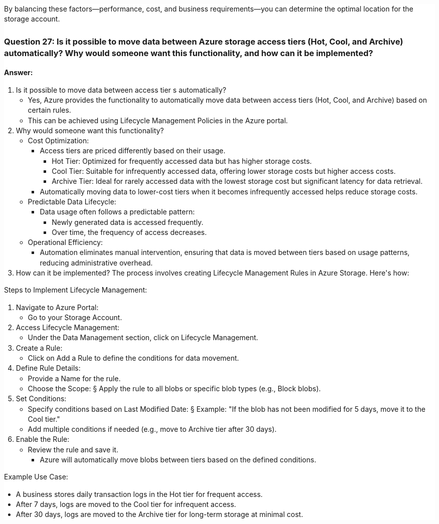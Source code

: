 By balancing these factors—performance, cost, and business requirements—you can determine the optimal location for the storage account.

### Question 27: Is it possible to move data between Azure storage access tiers (Hot, Cool, and Archive) automatically? Why would someone want this functionality, and how can it be implemented?
**Answer:**
1. Is it possible to move data between access tier s automatically?
    - Yes, Azure provides the functionality to automatically move data between access tiers (Hot, Cool, and Archive) based on certain rules.
    - This can be achieved using Lifecycle Management Policies in the Azure portal.
2. Why would someone want this functionality?
    - Cost Optimization:
        - Access tiers are priced differently based on their usage.
            - Hot Tier: Optimized for frequently accessed data but has higher storage costs.
            - Cool Tier: Suitable for infrequently accessed data, offering lower storage costs but higher access costs.
            - Archive Tier: Ideal for rarely accessed data with the lowest storage cost but significant latency for data retrieval.
        - Automatically moving data to lower-cost tiers when it becomes infrequently accessed helps reduce storage costs.
    - Predictable Data Lifecycle:
        - Data usage often follows a predictable pattern:
            - Newly generated data is accessed frequently.
            - Over time, the frequency of access decreases.
    - Operational Efficiency:
        - Automation eliminates manual intervention, ensuring that data is moved between tiers based on usage patterns, reducing administrative overhead.
3. How can it be implemented?
    The process involves creating Lifecycle Management Rules in Azure Storage. Here's how:

Steps to Implement Lifecycle Management:
1. Navigate to Azure Portal:
    - Go to your Storage Account.
2. Access Lifecycle Management:
    - Under the Data Management section, click on Lifecycle Management.
3. Create a Rule:
    - Click on Add a Rule to define the conditions for data movement.
4. Define Rule Details:
    - Provide a Name for the rule.
    - Choose the Scope:
        § Apply the rule to all blobs or specific blob types (e.g., Block blobs).
5. Set Conditions:
    - Specify conditions based on Last Modified Date:
        § Example: "If the blob has not been modified for 5 days, move it to the Cool tier."
    - Add multiple conditions if needed (e.g., move to Archive tier after 30 days).
6. Enable the Rule:
    - Review the rule and save it.
        - Azure will automatically move blobs between tiers based on the defined conditions.

Example Use Case:
+ A business stores daily transaction logs in the Hot tier for frequent access.
+ After 7 days, logs are moved to the Cool tier for infrequent access.
+ After 30 days, logs are moved to the Archive tier for long-term storage at minimal cost.
